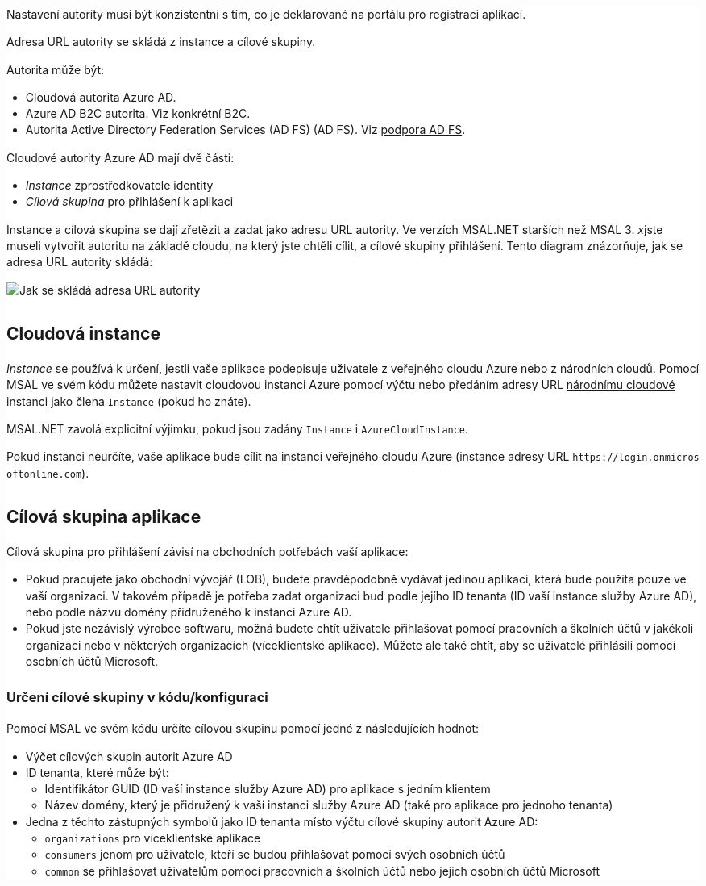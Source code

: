 Nastavení autority musí být konzistentní s tím, co je deklarované na portálu pro registraci aplikací.

Adresa URL autority se skládá z instance a cílové skupiny.

Autorita může být:
- Cloudová autorita Azure AD.
- Azure AD B2C autorita. Viz [konkrétní B2C](https://github.com/AzureAD/microsoft-authentication-library-for-dotnet/wiki/AAD-B2C-specifics).
- Autorita Active Directory Federation Services (AD FS) (AD FS). Viz [podpora AD FS](https://aka.ms/msal-net-adfs-support).

Cloudové autority Azure AD mají dvě části:
- *Instance* zprostředkovatele identity
- *Cílová skupina* pro přihlášení k aplikaci

Instance a cílová skupina se dají zřetězit a zadat jako adresu URL autority. Ve verzích MSAL.NET starších než MSAL 3. *x*jste museli vytvořit autoritu na základě cloudu, na který jste chtěli cílit, a cílové skupiny přihlášení.  Tento diagram znázorňuje, jak se adresa URL autority skládá:

![Jak se skládá adresa URL autority](media/msal-client-application-configuration/authority.png)

## <a name="cloud-instance"></a>Cloudová instance

*Instance* se používá k určení, jestli vaše aplikace podepisuje uživatele z veřejného cloudu Azure nebo z národních cloudů. Pomocí MSAL ve svém kódu můžete nastavit cloudovou instanci Azure pomocí výčtu nebo předáním adresy URL [národnímu cloudové instanci](authentication-national-cloud.md#azure-ad-authentication-endpoints) jako člena `Instance` (pokud ho znáte).

MSAL.NET zavolá explicitní výjimku, pokud jsou zadány `Instance` i `AzureCloudInstance`.

Pokud instanci neurčíte, vaše aplikace bude cílit na instanci veřejného cloudu Azure (instance adresy URL `https://login.onmicrosoftonline.com`).

## <a name="application-audience"></a>Cílová skupina aplikace

Cílová skupina pro přihlášení závisí na obchodních potřebách vaší aplikace:
- Pokud pracujete jako obchodní vývojář (LOB), budete pravděpodobně vydávat jedinou aplikaci, která bude použita pouze ve vaší organizaci. V takovém případě je potřeba zadat organizaci buď podle jejího ID tenanta (ID vaší instance služby Azure AD), nebo podle názvu domény přidruženého k instanci Azure AD.
- Pokud jste nezávislý výrobce softwaru, možná budete chtít uživatele přihlašovat pomocí pracovních a školních účtů v jakékoli organizaci nebo v některých organizacích (víceklientské aplikace). Můžete ale také chtít, aby se uživatelé přihlásili pomocí osobních účtů Microsoft.

### <a name="how-to-specify-the-audience-in-your-codeconfiguration"></a>Určení cílové skupiny v kódu/konfiguraci

Pomocí MSAL ve svém kódu určíte cílovou skupinu pomocí jedné z následujících hodnot:
- Výčet cílových skupin autorit Azure AD
- ID tenanta, které může být:
  - Identifikátor GUID (ID vaší instance služby Azure AD) pro aplikace s jedním klientem
  - Název domény, který je přidružený k vaší instanci služby Azure AD (také pro aplikace pro jednoho tenanta)
- Jedna z těchto zástupných symbolů jako ID tenanta místo výčtu cílové skupiny autorit Azure AD:
    - `organizations` pro víceklientské aplikace
    - `consumers` jenom pro uživatele, kteří se budou přihlašovat pomocí svých osobních účtů
    - `common` se přihlašovat uživatelům pomocí pracovních a školních účtů nebo jejich osobních účtů Microsoft
